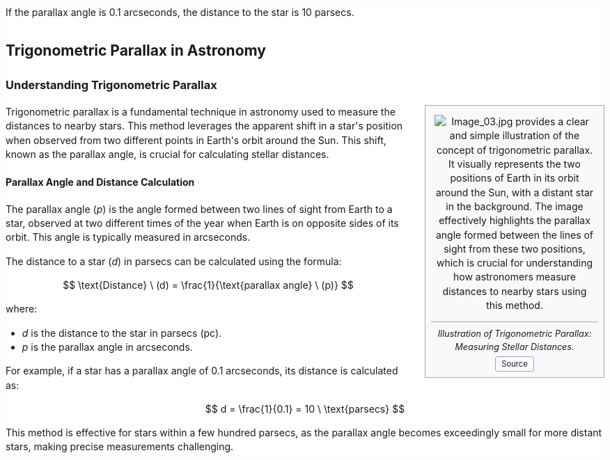 If the parallax angle is 0.1 arcseconds, the distance to the star is 10 parsecs.

</div>

## Trigonometric Parallax in Astronomy
### Understanding Trigonometric Parallax

<figure style="float: right; clear: right; margin: 0 0 20px 20px; max-width: 30%; background-color: #f8f9fa; border: 1px solid #a2a9b1; padding: 8px; box-sizing: border-box;">
    <div style="background-color: #f8f9fa; text-align: center; padding: 5px;">
        <img src="https://www.nrao.edu/pr/2013/sscyg/Parallax-Illustration.jpg" alt="Image_03.jpg provides a clear and simple illustration of the concept of trigonometric parallax. It visually represents the two positions of Earth in its orbit around the Sun, with a distant star in the background. The image effectively highlights the parallax angle formed between the lines of sight from these two positions, which is crucial for understanding how astronomers measure distances to nearby stars using this method." style="width: 100%; height: auto; display: block; margin: 0 auto;"/>
    </div>
    <figcaption style="border-top: 1px solid #a2a9b1; margin-top: 8px; padding-top: 8px;">
        <div style="font-size: 0.9em; text-align: center;">
            <em>Illustration of Trigonometric Parallax: Measuring Stellar Distances.</em>
        </div>
        <div style="font-size: 0.8em; text-align: center; margin-top: 4px;">
            <a href="https://www.nrao.edu/pr/2013/sscyg/Parallax-Illustration.jpg" style="display: inline-block; padding: 2px 8px; background-color: #f8f9fa; border: 1px solid #a2a9b1; border-radius: 3px; color: #202122; text-decoration: none; cursor: pointer;" target="_blank">Source</a>
        </div>
    </figcaption>
</figure>

Trigonometric parallax is a fundamental technique in astronomy used to measure the distances to nearby stars. This method leverages the apparent shift in a star's position when observed from two different points in Earth's orbit around the Sun. This shift, known as the parallax angle, is crucial for calculating stellar distances.

#### Parallax Angle and Distance Calculation

The parallax angle ($p$) is the angle formed between two lines of sight from Earth to a star, observed at two different times of the year when Earth is on opposite sides of its orbit. This angle is typically measured in arcseconds.

The distance to a star ($d$) in parsecs can be calculated using the formula:

$$
\text{Distance} \ (d) = \frac{1}{\text{parallax angle} \ (p)}
$$

where:
- $d$ is the distance to the star in parsecs (pc).
- $p$ is the parallax angle in arcseconds.

For example, if a star has a parallax angle of 0.1 arcseconds, its distance is calculated as:

$$
d = \frac{1}{0.1} = 10 \ \text{parsecs}
$$

This method is effective for stars within a few hundred parsecs, as the parallax angle becomes exceedingly small for more distant stars, making precise measurements challenging.
